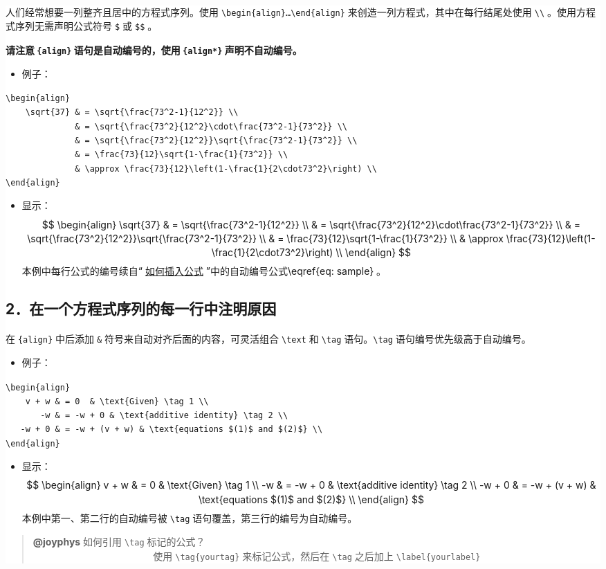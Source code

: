 人们经常想要一列整齐且居中的方程式序列。使用 `\begin{align}…\end{align}` 来创造一列方程式，其中在每行结尾处使用 `\\` 。使用方程式序列无需声明公式符号 `$` 或 `$$` 。

**请注意 `{align}` 语句是自动编号的，使用 `{align*}` 声明不自动编号。**

- 例子：

```
\begin{align}
    \sqrt{37} & = \sqrt{\frac{73^2-1}{12^2}} \\
              & = \sqrt{\frac{73^2}{12^2}\cdot\frac{73^2-1}{73^2}} \\
              & = \sqrt{\frac{73^2}{12^2}}\sqrt{\frac{73^2-1}{73^2}} \\
              & = \frac{73}{12}\sqrt{1-\frac{1}{73^2}} \\
              & \approx \frac{73}{12}\left(1-\frac{1}{2\cdot73^2}\right) \\
\end{align}
```

- 显示：
  $$
  \begin{align}
  \sqrt{37} & = \sqrt{\frac{73^2-1}{12^2}} \\
  & = \sqrt{\frac{73^2}{12^2}\cdot\frac{73^2-1}{73^2}} \\
  & = \sqrt{\frac{73^2}{12^2}}\sqrt{\frac{73^2-1}{73^2}} \\
  & = \frac{73}{12}\sqrt{1-\frac{1}{73^2}} \\
  & \approx \frac{73}{12}\left(1-\frac{1}{2\cdot73^2}\right) \\
  \end{align}
  $$
  本例中每行公式的编号续自“ [如何插入公式](#1如何插入公式) ”中的自动编号公式\eqref{eq: sample} 。

## 2．在一个方程式序列的每一行中注明原因

在 `{align}` 中后添加 `&` 符号来自动对齐后面的内容，可灵活组合 `\text` 和 `\tag` 语句。`\tag` 语句编号优先级高于自动编号。

- 例子：

```
\begin{align}
    v + w & = 0  & \text{Given} \tag 1 \\
       -w & = -w + 0 & \text{additive identity} \tag 2 \\
   -w + 0 & = -w + (v + w) & \text{equations $(1)$ and $(2)$} \\
\end{align}
```

- 显示：
  $$
    \begin{align}
    v + w & = 0 & \text{Given} \tag 1 \\
    -w & = -w + 0 & \text{additive identity} \tag 2 \\
    -w + 0 & = -w + (v + w) & \text{equations $(1)$ and $(2)$} \\
    \end{align}
  $$
  本例中第一、第二行的自动编号被 `\tag` 语句覆盖，第三行的编号为自动编号。

> **@joyphys** 如何引用 `\tag` 标记的公式？
> <span style="text-align: center; display: block;"> 使用 `\tag{yourtag}` 来标记公式，然后在 `\tag` 之后加上 `\label{yourlabel}` </span>

